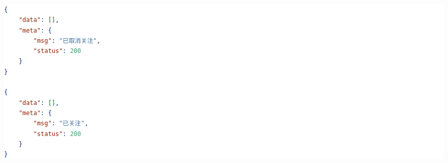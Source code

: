   ```json
  {
      "data": [],
      "meta": {
          "msg": "已取消关注",
          "status": 200
      }
  }
  
  {
      "data": [],
      "meta": {
          "msg": "已关注",
          "status": 200
      }
  }
  ```


[^完]: 

